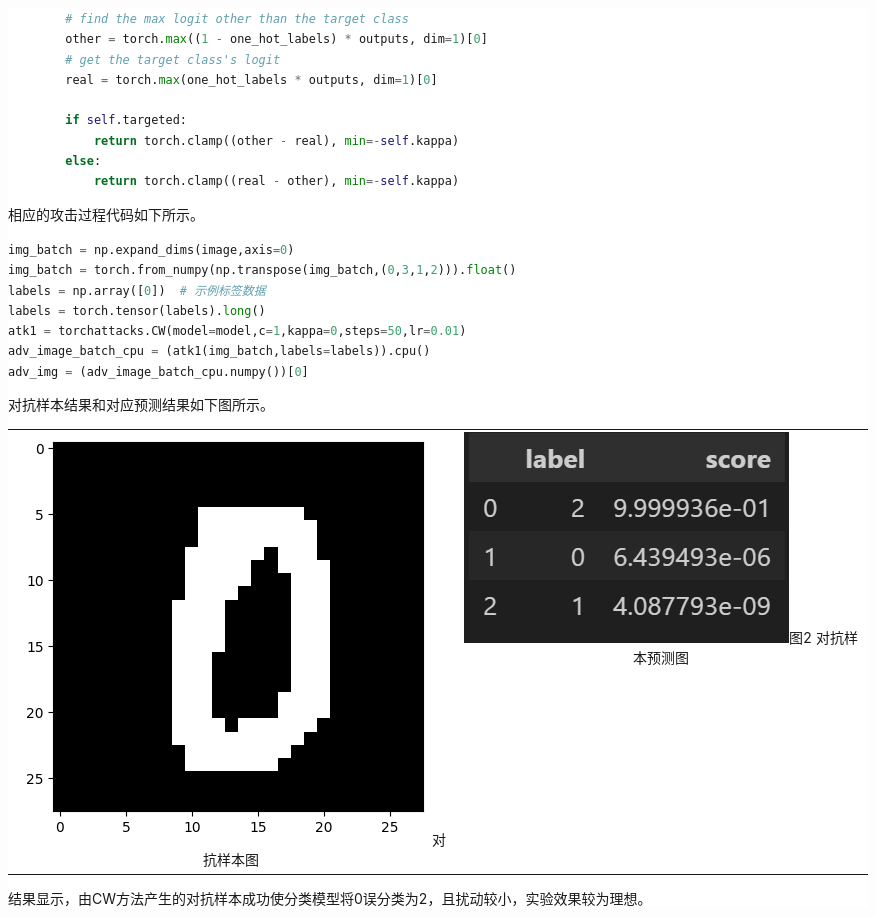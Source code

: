 ```python
        # find the max logit other than the target class
        other = torch.max((1 - one_hot_labels) * outputs, dim=1)[0]
        # get the target class's logit
        real = torch.max(one_hot_labels * outputs, dim=1)[0]

        if self.targeted:
            return torch.clamp((other - real), min=-self.kappa)
        else:
            return torch.clamp((real - other), min=-self.kappa)

``` 
相应的攻击过程代码如下所示。
```python
img_batch = np.expand_dims(image,axis=0)
img_batch = torch.from_numpy(np.transpose(img_batch,(0,3,1,2))).float()
labels = np.array([0])  # 示例标签数据
labels = torch.tensor(labels).long()
atk1 = torchattacks.CW(model=model,c=1,kappa=0,steps=50,lr=0.01)
adv_image_batch_cpu = (atk1(img_batch,labels=labels)).cpu()
adv_img = (adv_image_batch_cpu.numpy())[0]
``` 
对抗样本结果和对应预测结果如下图所示。  
<table>
    <tr>
        <td ><center><img src="./img_result/output3.png" >对抗样本图 </center></td>
        <td ><center><img src="./img_result/output4.png"  >图2 对抗样本预测图</center></td>
    </tr>
</table> 
结果显示，由CW方法产生的对抗样本成功使分类模型将0误分类为2，且扰动较小，实验效果较为理想。